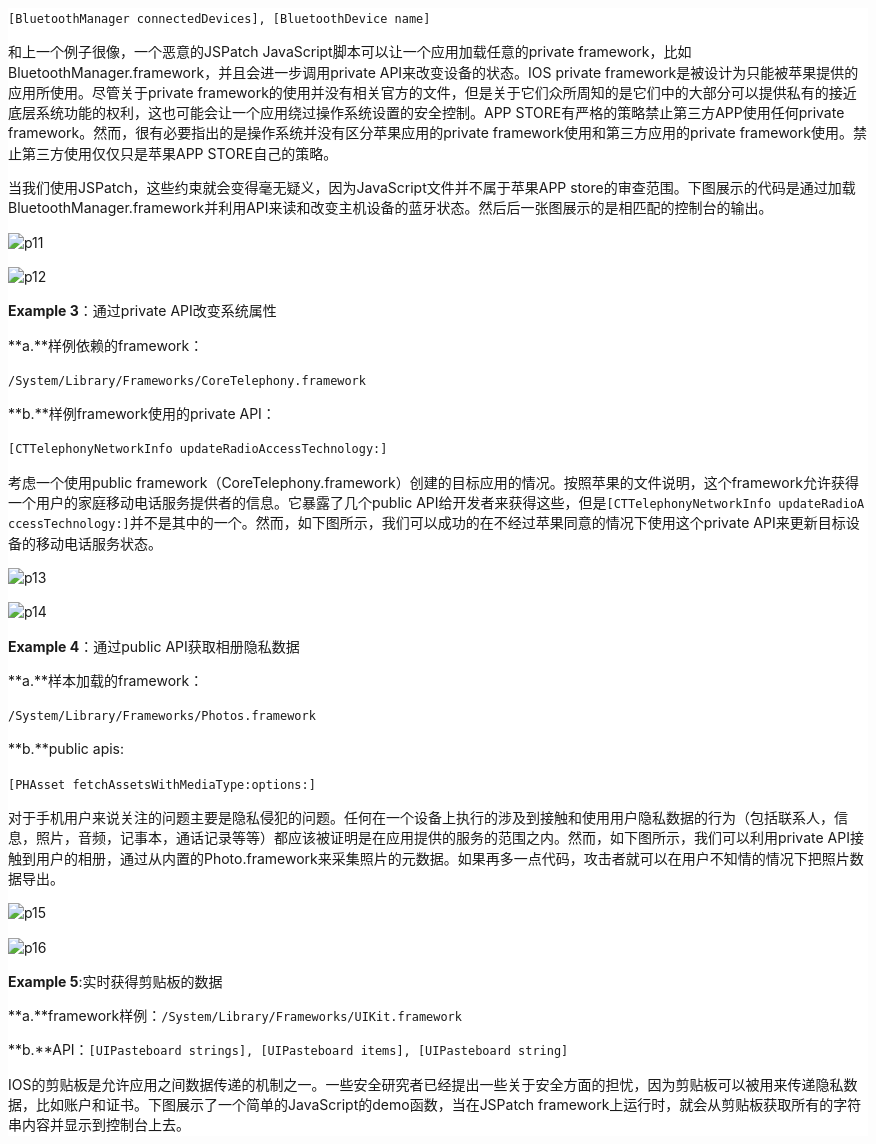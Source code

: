`[BluetoothManager connectedDevices], [BluetoothDevice name]`

和上一个例子很像，一个恶意的JSPatch JavaScript脚本可以让一个应用加载任意的private framework，比如BluetoothManager.framework，并且会进一步调用private API来改变设备的状态。IOS private framework是被设计为只能被苹果提供的应用所使用。尽管关于private framework的使用并没有相关官方的文件，但是关于它们众所周知的是它们中的大部分可以提供私有的接近底层系统功能的权利，这也可能会让一个应用绕过操作系统设置的安全控制。APP STORE有严格的策略禁止第三方APP使用任何private framework。然而，很有必要指出的是操作系统并没有区分苹果应用的private framework使用和第三方应用的private framework使用。禁止第三方使用仅仅只是苹果APP STORE自己的策略。

当我们使用JSPatch，这些约束就会变得毫无疑义，因为JavaScript文件并不属于苹果APP store的审查范围。下图展示的代码是通过加载BluetoothManager.framework并利用API来读和改变主机设备的蓝牙状态。然后后一张图展示的是相匹配的控制台的输出。

![p11](http://drops.javaweb.org/uploads/images/2c72e1b6189f51787fdfaf180502f141a7431a89.jpg)

![p12](http://drops.javaweb.org/uploads/images/86d51088196931f216404d50cdfd20211341646d.jpg)

**Example 3**：通过private API改变系统属性

**a.**样例依赖的framework：

`/System/Library/Frameworks/CoreTelephony.framework`

**b.**样例framework使用的private API：

`[CTTelephonyNetworkInfo updateRadioAccessTechnology:]`

考虑一个使用public framework（CoreTelephony.framework）创建的目标应用的情况。按照苹果的文件说明，这个framework允许获得一个用户的家庭移动电话服务提供者的信息。它暴露了几个public API给开发者来获得这些，但是`[CTTelephonyNetworkInfo updateRadioAccessTechnology:]`并不是其中的一个。然而，如下图所示，我们可以成功的在不经过苹果同意的情况下使用这个private API来更新目标设备的移动电话服务状态。

![p13](http://drops.javaweb.org/uploads/images/6db2883b20f3cddc8477a14e2bedff9149393987.jpg)

![p14](http://drops.javaweb.org/uploads/images/6049e7e87be225174d9c9f8f789e3926b7556814.jpg)

**Example 4**：通过public API获取相册隐私数据

**a.**样本加载的framework：

`/System/Library/Frameworks/Photos.framework`

**b.**public apis:

`[PHAsset fetchAssetsWithMediaType:options:]`

对于手机用户来说关注的问题主要是隐私侵犯的问题。任何在一个设备上执行的涉及到接触和使用用户隐私数据的行为（包括联系人，信息，照片，音频，记事本，通话记录等等）都应该被证明是在应用提供的服务的范围之内。然而，如下图所示，我们可以利用private API接触到用户的相册，通过从内置的Photo.framework来采集照片的元数据。如果再多一点代码，攻击者就可以在用户不知情的情况下把照片数据导出。

![p15](http://drops.javaweb.org/uploads/images/0e06d287604d50a40b26488ecd85c78e7979b828.jpg)

![p16](http://drops.javaweb.org/uploads/images/de8f16c7cd9f86f680c006e7a43ae8059c71b83f.jpg)

**Example 5**:实时获得剪贴板的数据

**a.**framework样例：`/System/Library/Frameworks/UIKit.framework`

**b.**API：`[UIPasteboard strings], [UIPasteboard items], [UIPasteboard string]`

IOS的剪贴板是允许应用之间数据传递的机制之一。一些安全研究者已经提出一些关于安全方面的担忧，因为剪贴板可以被用来传递隐私数据，比如账户和证书。下图展示了一个简单的JavaScript的demo函数，当在JSPatch framework上运行时，就会从剪贴板获取所有的字符串内容并显示到控制台上去。
